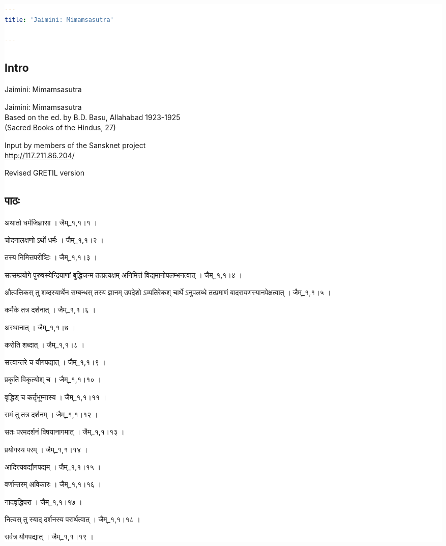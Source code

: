 ```yaml
---
title: 'Jaimini: Mimamsasutra'

---
```

## Intro

Jaimini: Mimamsasutra   

Jaimini: Mimamsasutra  
Based on the ed. by B.D. Basu, Allahabad 1923-1925  
(Sacred Books of the Hindus, 27)  

Input by members of the Sansknet project  
http://117.211.86.204/  

Revised GRETIL version  

## पाठः

अथातो धर्मजिज्ञासा  । जैम्_१,१।१ ।  
  
चोदनालक्षणो ऽर्थो धर्मः  । जैम्_१,१।२ ।  
  
तस्य निमित्तपरीष्टिः  । जैम्_१,१।३ ।  
  
सत्सम्प्रयोगे पुरुषस्येन्द्रियाणां बुद्धिजन्म तत्प्रत्यक्षम् अनिमित्तं विद्यमानोपलम्भनत्वात्  । जैम्_१,१।४ ।  
  
औत्पत्तिकस् तु शब्दस्यार्थेन सम्बन्धस् तस्य ज्ञानम् उपदेशो ऽव्यतिरेकश् चार्थे ऽनुपलब्धे तत्प्रमाणं बादरायणस्यानपेक्षत्वात्  । जैम्_१,१।५ ।  
  
कर्मैके तत्र दर्शनात्  । जैम्_१,१।६ ।  
  
अस्थानात्  । जैम्_१,१।७ ।  
  
करोति शब्दात्  । जैम्_१,१।८ ।  
  
सत्त्वान्तरे च यौगपद्यात्  । जैम्_१,१।९ ।  
  
प्रकृति विकृत्योश् च  । जैम्_१,१।१० ।  
  
वृद्धिश् च कर्तृभूम्नास्य  । जैम्_१,१।११ ।  
  
समं तु तत्र दर्शनम्  । जैम्_१,१।१२ ।  
  
सतः परमदर्शनं विषयानागमात्  । जैम्_१,१।१३ ।  
  
प्रयोगस्य परम्  । जैम्_१,१।१४ ।  
  
आदित्त्यवद्यौगपद्यम्  । जैम्_१,१।१५ ।  
  
वर्णान्तरम् अविकारः  । जैम्_१,१।१६ ।  
  
नादवृद्धिपरा  । जैम्_१,१।१७ ।  
  
नित्यस् तु स्याद् दर्शनस्य परार्थत्वात्  । जैम्_१,१।१८ ।  
  
सर्वत्र यौगपद्यात्  । जैम्_१,१।१९ ।  
  